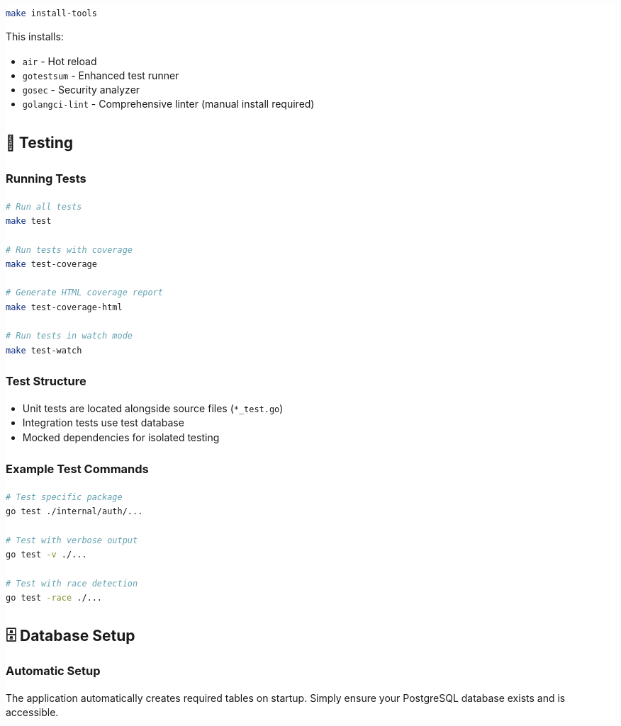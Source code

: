```bash
make install-tools
```

This installs:
- `air` - Hot reload
- `gotestsum` - Enhanced test runner
- `gosec` - Security analyzer
- `golangci-lint` - Comprehensive linter (manual install required)

## 🧪 Testing

### Running Tests

```bash
# Run all tests
make test

# Run tests with coverage
make test-coverage

# Generate HTML coverage report
make test-coverage-html

# Run tests in watch mode
make test-watch
```

### Test Structure

- Unit tests are located alongside source files (`*_test.go`)
- Integration tests use test database
- Mocked dependencies for isolated testing

### Example Test Commands

```bash
# Test specific package
go test ./internal/auth/...

# Test with verbose output
go test -v ./...

# Test with race detection
go test -race ./...
```

## 🗄️ Database Setup

### Automatic Setup

The application automatically creates required tables on startup. Simply ensure your PostgreSQL database exists and is accessible.
